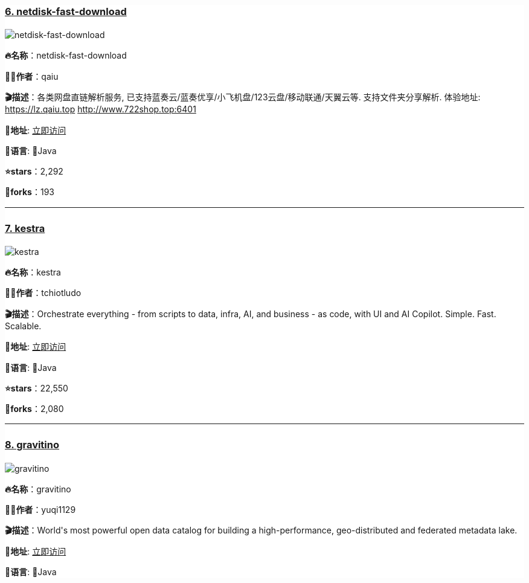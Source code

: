 
### [6. netdisk-fast-download](https://github.com//qaiu/netdisk-fast-download) 

![netdisk-fast-download](https://s0.wp.com/mshots/v1/https://github.com//qaiu/netdisk-fast-download?w=600&h=450) 

**🔥名称**：netdisk-fast-download 

**🧑‍💻作者**：qaiu 

**🎬描述**：各类网盘直链解析服务, 已支持蓝奏云/蓝奏优享/小飞机盘/123云盘/移动联通/天翼云等. 支持文件夹分享解析. 体验地址: https://lz.qaiu.top http://www.722shop.top:6401 

**🔗地址**: [立即访问](https://github.com//qaiu/netdisk-fast-download) 

**👀语言**: 🔺Java 

**⭐stars**：2,292 

**📍forks**：193 

--- 

### [7. kestra](https://github.com//kestra-io/kestra) 

![kestra](https://s0.wp.com/mshots/v1/https://github.com//kestra-io/kestra?w=600&h=450) 

**🔥名称**：kestra 

**🧑‍💻作者**：tchiotludo 

**🎬描述**：Orchestrate everything - from scripts to data, infra, AI, and business - as code, with UI and AI Copilot. Simple. Fast. Scalable. 

**🔗地址**: [立即访问](https://github.com//kestra-io/kestra) 

**👀语言**: 🔺Java 

**⭐stars**：22,550 

**📍forks**：2,080 

--- 

### [8. gravitino](https://github.com//apache/gravitino) 

![gravitino](https://s0.wp.com/mshots/v1/https://github.com//apache/gravitino?w=600&h=450) 

**🔥名称**：gravitino 

**🧑‍💻作者**：yuqi1129 

**🎬描述**：World's most powerful open data catalog for building a high-performance, geo-distributed and federated metadata lake. 

**🔗地址**: [立即访问](https://github.com//apache/gravitino) 

**👀语言**: 🔺Java 
